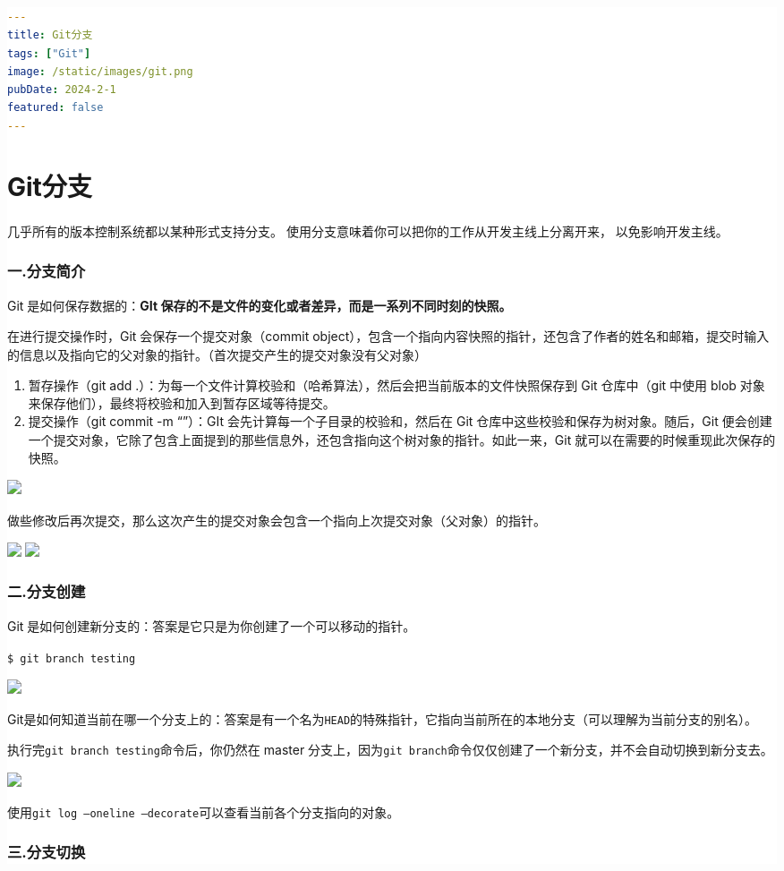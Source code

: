 ```yaml
---
title: Git分支
tags: ["Git"]
image: /static/images/git.png
pubDate: 2024-2-1
featured: false
---
```


# Git分支

几乎所有的版本控制系统都以某种形式支持分支。 使用分支意味着你可以把你的工作从开发主线上分离开来， 以免影响开发主线。 

### 一.分支简介

Git 是如何保存数据的：**GIt 保存的不是文件的变化或者差异，而是一系列不同时刻的快照。**

在进行提交操作时，Git 会保存一个提交对象（commit object），包含一个指向内容快照的指针，还包含了作者的姓名和邮箱，提交时输入的信息以及指向它的父对象的指针。（首次提交产生的提交对象没有父对象）

1. 暂存操作（git add .）：为每一个文件计算校验和（哈希算法），然后会把当前版本的文件快照保存到 Git 仓库中（git 中使用 blob 对象来保存他们），最终将校验和加入到暂存区域等待提交。
2. 提交操作（git commit -m “”）：GIt 会先计算每一个子目录的校验和，然后在 Git 仓库中这些校验和保存为树对象。随后，Git 便会创建一个提交对象，它除了包含上面提到的那些信息外，还包含指向这个树对象的指针。如此一来，Git 就可以在需要的时候重现此次保存的快照。

<img src="https://cdn.jsdelivr.net/gh/SUNSIR007/picx-images-hosting@master/20240201/截屏2024-02-01-10.14.35.6vlv4kpy7y00.png"/>

做些修改后再次提交，那么这次产生的提交对象会包含一个指向上次提交对象（父对象）的指针。

<img src="https://cdn.jsdelivr.net/gh/SUNSIR007/picx-images-hosting@master/20240201/截屏2024-02-01-10.24.17.4ybdlbej9rw0.png"/>

<img src="https://cdn.jsdelivr.net/gh/SUNSIR007/picx-images-hosting@master/20240201/截屏2024-02-01-10.26.30.2kpnfwbngmi0.png"/>

### 二.分支创建

Git 是如何创建新分支的：答案是它只是为你创建了一个可以移动的指针。

```powershell
$ git branch testing
```

<img src="https://cdn.jsdelivr.net/gh/SUNSIR007/picx-images-hosting@master/20240201/截屏2024-02-01-10.28.53.4bco97vmdqy0.png"/>

Git是如何知道当前在哪一个分支上的：答案是有一个名为`HEAD`的特殊指针，它指向当前所在的本地分支（可以理解为当前分支的别名）。

执行完`git branch testing`命令后，你仍然在 master 分支上，因为`git branch`命令仅仅创建了一个新分支，并不会自动切换到新分支去。

<img src="https://cdn.jsdelivr.net/gh/SUNSIR007/picx-images-hosting@master/20240201/截屏2024-02-01-10.34.34.exts1o76o4g.png"/>

使用`git log —oneline —decorate`可以查看当前各个分支指向的对象。

### 三.分支切换
